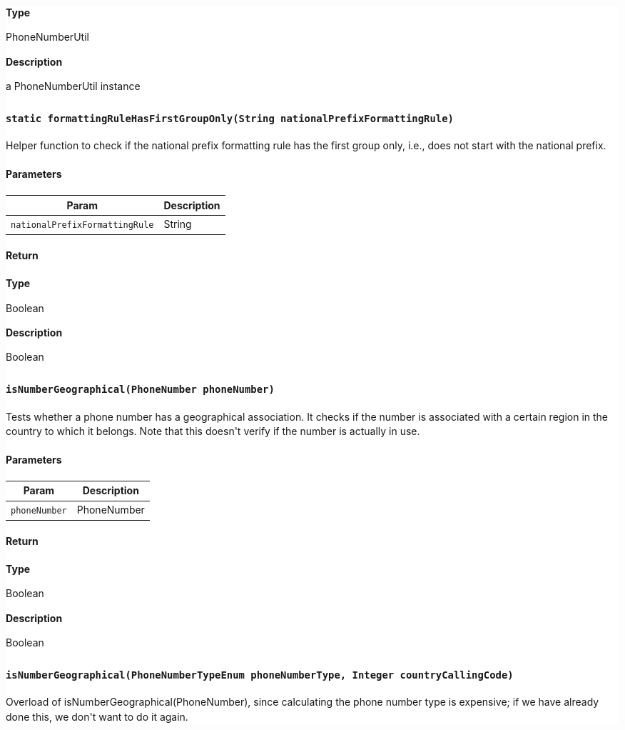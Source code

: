 **Type**

PhoneNumberUtil

**Description**

a PhoneNumberUtil instance

### `static formattingRuleHasFirstGroupOnly(String nationalPrefixFormattingRule)`

Helper function to check if the national prefix formatting rule has the first group only, i.e., does not start with the national prefix.

#### Parameters

|Param|Description|
|---|---|
|`nationalPrefixFormattingRule`|String|

#### Return

**Type**

Boolean

**Description**

Boolean

### `isNumberGeographical(PhoneNumber phoneNumber)`

Tests whether a phone number has a geographical association. It checks if the number is associated with a certain region in the country to which it belongs. Note that this doesn't verify if the number is actually in use.

#### Parameters

|Param|Description|
|---|---|
|`phoneNumber`|PhoneNumber|

#### Return

**Type**

Boolean

**Description**

Boolean

### `isNumberGeographical(PhoneNumberTypeEnum phoneNumberType, Integer countryCallingCode)`

Overload of isNumberGeographical(PhoneNumber), since calculating the phone number type is expensive; if we have already done this, we don't want to do it again.
